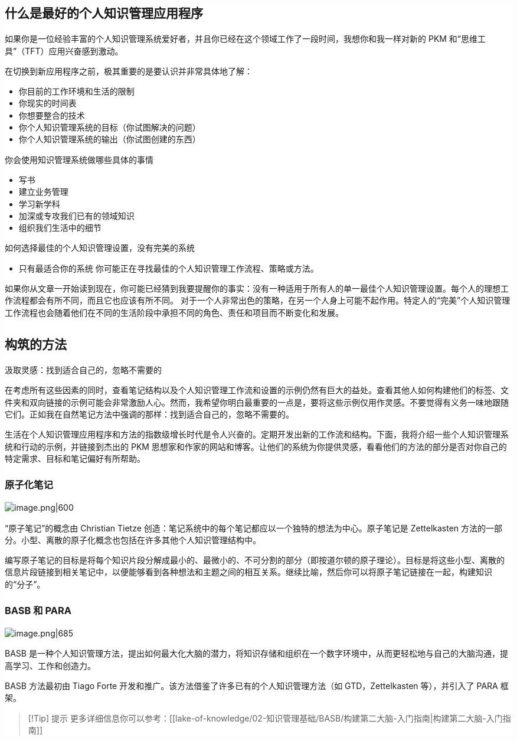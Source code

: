 ## 什么是最好的个人知识管理应用程序

如果你是一位经验丰富的个人知识管理系统爱好者，并且你已经在这个领域工作了一段时间，我想你和我一样对新的 PKM 和“思维工具”（TFT）应用兴奋感到激动。

在切换到新应用程序之前，极其重要的是要认识并非常具体地了解：

- 你目前的工作环境和生活的限制
- 你现实的时间表
- 你想要整合的技术
- 你个人知识管理系统的目标（你试图解决的问题）
- 你个人知识管理系统的输出（你试图创建的东西）

你会使用知识管理系统做哪些具体的事情

- 写书
- 建立业务管理
- 学习新学科
- 加深或专攻我们已有的领域知识
- 组织我们生活中的细节

如何选择最佳的个人知识管理设置，没有完美的系统

- 只有最适合你的系统 你可能正在寻找最佳的个人知识管理工作流程、策略或方法。

如果你从文章一开始读到现在，你可能已经猜到我要提醒你的事实：没有一种适用于所有人的单一最佳个人知识管理设置。每个人的理想工作流程都会有所不同，而且它也应该有所不同。 对于一个人非常出色的策略，在另一个人身上可能不起作用。特定人的“完美”个人知识管理工作流程也会随着他们在不同的生活阶段中承担不同的角色、责任和项目而不断变化和发展。

## 构筑的方法

汲取灵感：找到适合自己的，忽略不需要的

在考虑所有这些因素的同时，查看笔记结构以及个人知识管理工作流和设置的示例仍然有巨大的益处。查看其他人如何构建他们的标签、文件夹和双向链接的示例可能会非常激励人心。然而，我希望你明白最重要的一点是，要将这些示例仅用作灵感。不要觉得有义务一味地跟随它们。正如我在自然笔记方法中强调的那样：找到适合自己的，忽略不需要的。

生活在个人知识管理应用程序和方法的指数级增长时代是令人兴奋的。定期开发出新的工作流和结构。下面，我将介绍一些个人知识管理系统和行动的示例，并链接到杰出的 PKM 思想家和作家的网站和博客。让他们的系统为你提供灵感，看看他们的方法的部分是否对你自己的特定需求、目标和笔记偏好有所帮助。

### 原子化笔记

![image.png|600](https://cdn.pkmer.cn/images/20230604011459.png!pkmer)

“原子笔记”的概念由 Christian Tietze 创造：笔记系统中的每个笔记都应以一个独特的想法为中心。原子笔记是 Zettelkasten 方法的一部分。小型、离散的原子化概念也包括在许多其他个人知识管理结构中。

编写原子笔记的目标是将每个知识片段分解成最小的、最微小的、不可分割的部分（即按道尔顿的原子理论）。目标是将这些小型、离散的信息片段链接到相关笔记中，以便能够看到各种想法和主题之间的相互关系。继续比喻，然后你可以将原子笔记链接在一起，构建知识的“分子”。

### BASB 和 PARA

![image.png|685](https://cdn.pkmer.cn/images/20230604012609.png!pkmer)

BASB 是一种个人知识管理方法，提出如何最大化大脑的潜力，将知识存储和组织在一个数字环境中，从而更轻松地与自己的大脑沟通，提高学习、工作和创造力。

BASB 方法最初由 Tiago Forte 开发和推广。该方法借鉴了许多已有的个人知识管理方法（如 GTD，Zettelkasten 等），并引入了 PARA 框架。

> [!Tip] 提示
> 更多详细信息你可以参考：[[lake-of-knowledge/02-知识管理基础/BASB/构建第二大脑-入门指南\|构建第二大脑-入门指南]]
